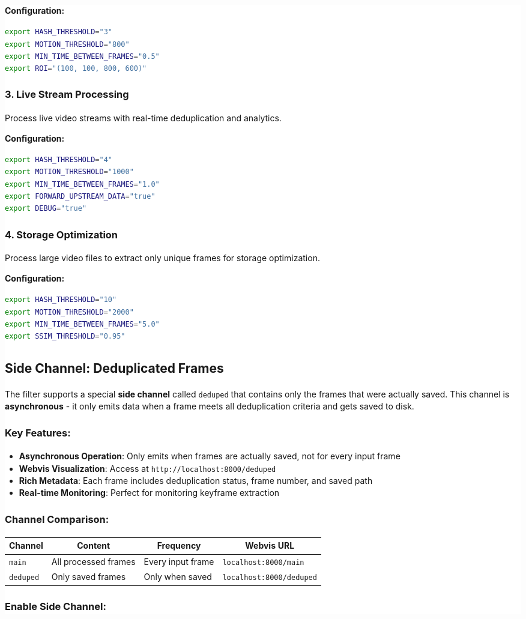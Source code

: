 **Configuration:**
```bash
export HASH_THRESHOLD="3"
export MOTION_THRESHOLD="800"
export MIN_TIME_BETWEEN_FRAMES="0.5"
export ROI="(100, 100, 800, 600)"
```

### 3. Live Stream Processing
Process live video streams with real-time deduplication and analytics.

**Configuration:**
```bash
export HASH_THRESHOLD="4"
export MOTION_THRESHOLD="1000"
export MIN_TIME_BETWEEN_FRAMES="1.0"
export FORWARD_UPSTREAM_DATA="true"
export DEBUG="true"
```

### 4. Storage Optimization
Process large video files to extract only unique frames for storage optimization.

**Configuration:**
```bash
export HASH_THRESHOLD="10"
export MOTION_THRESHOLD="2000"
export MIN_TIME_BETWEEN_FRAMES="5.0"
export SSIM_THRESHOLD="0.95"
```

## Side Channel: Deduplicated Frames

The filter supports a special **side channel** called `deduped` that contains only the frames that were actually saved. This channel is **asynchronous** - it only emits data when a frame meets all deduplication criteria and gets saved to disk.

### Key Features:

- **Asynchronous Operation**: Only emits when frames are actually saved, not for every input frame
- **Webvis Visualization**: Access at `http://localhost:8000/deduped`
- **Rich Metadata**: Each frame includes deduplication status, frame number, and saved path
- **Real-time Monitoring**: Perfect for monitoring keyframe extraction

### Channel Comparison:

| Channel | Content | Frequency | Webvis URL |
|---------|---------|-----------|------------|
| `main` | All processed frames | Every input frame | `localhost:8000/main` |
| `deduped` | Only saved frames | Only when saved | `localhost:8000/deduped` |

### Enable Side Channel:
